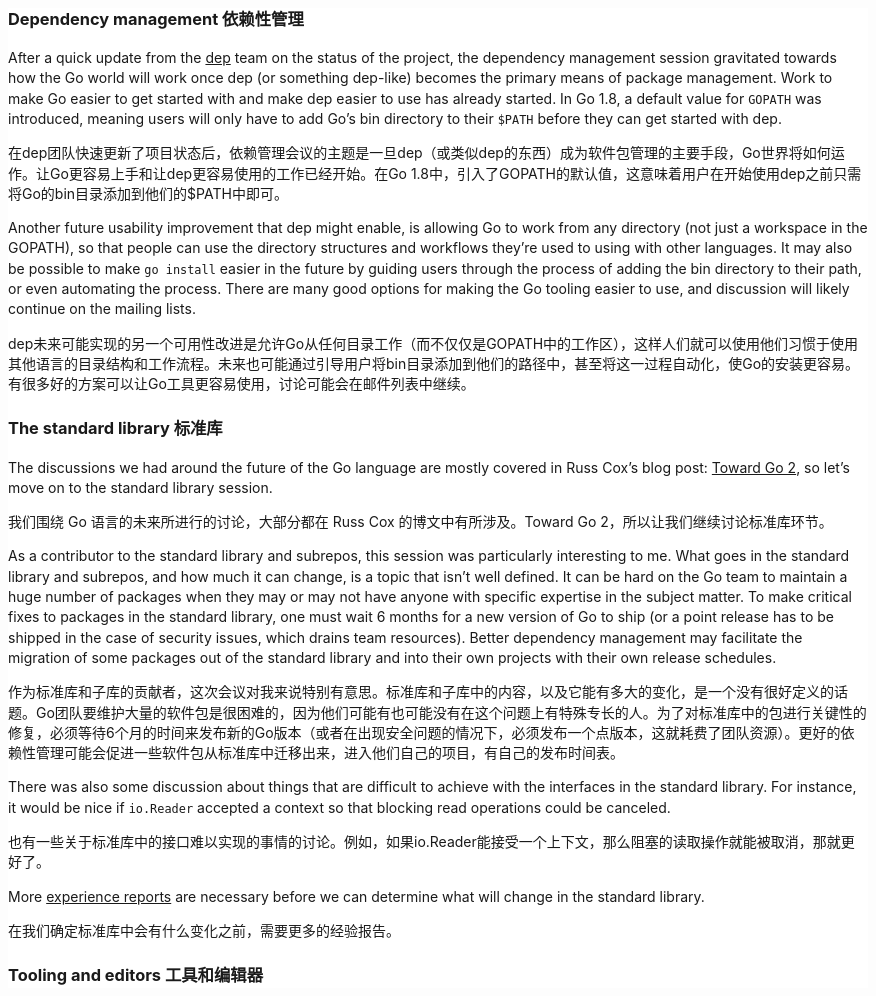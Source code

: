 ### Dependency management 依赖性管理

After a quick update from the [dep](https://github.com/golang/dep) team on the status of the project, the dependency management session gravitated towards how the Go world will work once dep (or something dep-like) becomes the primary means of package management. Work to make Go easier to get started with and make dep easier to use has already started. In Go 1.8, a default value for `GOPATH` was introduced, meaning users will only have to add Go’s bin directory to their `$PATH` before they can get started with dep.

在dep团队快速更新了项目状态后，依赖管理会议的主题是一旦dep（或类似dep的东西）成为软件包管理的主要手段，Go世界将如何运作。让Go更容易上手和让dep更容易使用的工作已经开始。在Go 1.8中，引入了GOPATH的默认值，这意味着用户在开始使用dep之前只需将Go的bin目录添加到他们的$PATH中即可。

Another future usability improvement that dep might enable, is allowing Go to work from any directory (not just a workspace in the GOPATH), so that people can use the directory structures and workflows they’re used to using with other languages. It may also be possible to make `go install` easier in the future by guiding users through the process of adding the bin directory to their path, or even automating the process. There are many good options for making the Go tooling easier to use, and discussion will likely continue on the mailing lists.

dep未来可能实现的另一个可用性改进是允许Go从任何目录工作（而不仅仅是GOPATH中的工作区），这样人们就可以使用他们习惯于使用其他语言的目录结构和工作流程。未来也可能通过引导用户将bin目录添加到他们的路径中，甚至将这一过程自动化，使Go的安装更容易。有很多好的方案可以让Go工具更容易使用，讨论可能会在邮件列表中继续。

### The standard library 标准库

The discussions we had around the future of the Go language are mostly covered in Russ Cox’s blog post: [Toward Go 2](https://blog.golang.org//toward-go2), so let’s move on to the standard library session.

我们围绕 Go 语言的未来所进行的讨论，大部分都在 Russ Cox 的博文中有所涉及。Toward Go 2，所以让我们继续讨论标准库环节。

As a contributor to the standard library and subrepos, this session was particularly interesting to me. What goes in the standard library and subrepos, and how much it can change, is a topic that isn’t well defined. It can be hard on the Go team to maintain a huge number of packages when they may or may not have anyone with specific expertise in the subject matter. To make critical fixes to packages in the standard library, one must wait 6 months for a new version of Go to ship (or a point release has to be shipped in the case of security issues, which drains team resources). Better dependency management may facilitate the migration of some packages out of the standard library and into their own projects with their own release schedules.

作为标准库和子库的贡献者，这次会议对我来说特别有意思。标准库和子库中的内容，以及它能有多大的变化，是一个没有很好定义的话题。Go团队要维护大量的软件包是很困难的，因为他们可能有也可能没有在这个问题上有特殊专长的人。为了对标准库中的包进行关键性的修复，必须等待6个月的时间来发布新的Go版本（或者在出现安全问题的情况下，必须发布一个点版本，这就耗费了团队资源）。更好的依赖性管理可能会促进一些软件包从标准库中迁移出来，进入他们自己的项目，有自己的发布时间表。

There was also some discussion about things that are difficult to achieve with the interfaces in the standard library. For instance, it would be nice if `io.Reader` accepted a context so that blocking read operations could be canceled.

也有一些关于标准库中的接口难以实现的事情的讨论。例如，如果io.Reader能接受一个上下文，那么阻塞的读取操作就能被取消，那就更好了。

More [experience reports](https://go.dev/wiki/experiencereports) are necessary before we can determine what will change in the standard library.

在我们确定标准库中会有什么变化之前，需要更多的经验报告。

### Tooling and editors 工具和编辑器

